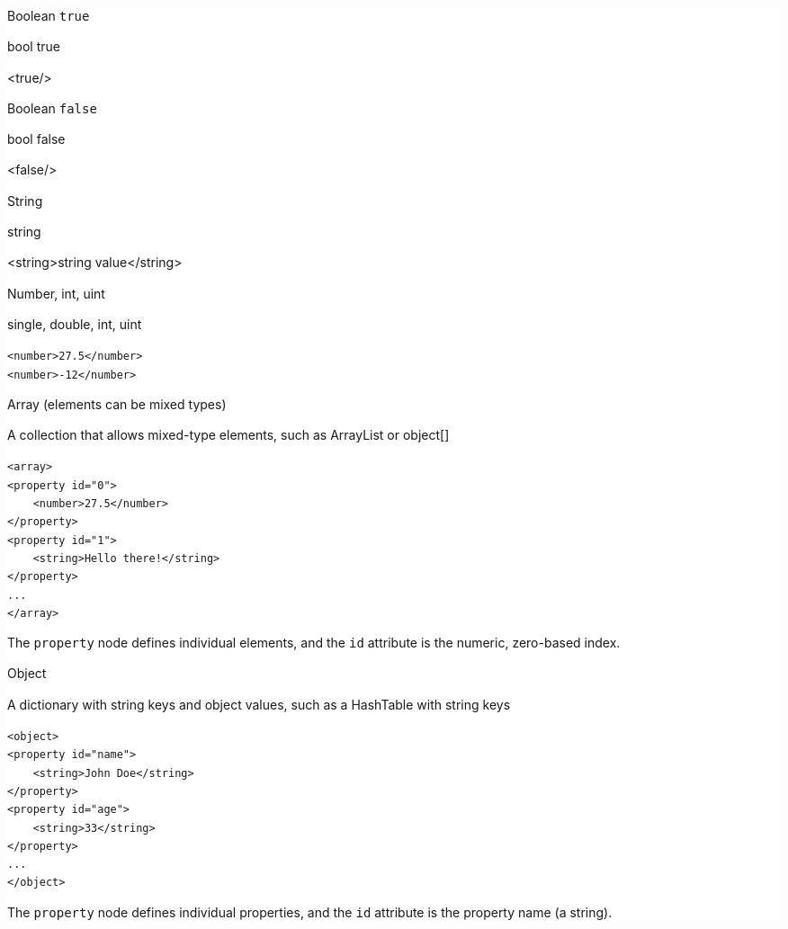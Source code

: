 <tr class="even">
<td><p>Boolean <samp>true</samp></p></td>
<td><p>bool true</p></td>
<td><p>&lt;true/&gt;</p></td>
<td></td>
</tr>
<tr class="odd">
<td><p>Boolean <samp>false</samp></p></td>
<td><p>bool false</p></td>
<td><p>&lt;false/&gt;</p></td>
<td></td>
</tr>
<tr class="even">
<td><p>String</p></td>
<td><p>string</p></td>
<td><p>&lt;string&gt;string value&lt;/string&gt;</p></td>
<td></td>
</tr>
<tr class="odd">
<td><p>Number, int, uint</p></td>
<td><p>single, double, int, uint</p></td>
<td><div>
<pre><code>&lt;number&gt;27.5&lt;/number&gt; 
&lt;number&gt;-12&lt;/number&gt;</code></pre>
</div></td>
<td></td>
</tr>
<tr class="even">
<td><p>Array (elements can be mixed types)</p></td>
<td><p>A collection that allows mixed-type elements, such as ArrayList
or object[]</p></td>
<td><div>
<pre><code>&lt;array&gt; 
&lt;property id=&quot;0&quot;&gt; 
    &lt;number&gt;27.5&lt;/number&gt; 
&lt;/property&gt; 
&lt;property id=&quot;1&quot;&gt; 
    &lt;string&gt;Hello there!&lt;/string&gt; 
&lt;/property&gt; 
... 
&lt;/array&gt;</code></pre>
</div></td>
<td><p>The <samp>property</samp> node defines individual elements, and
the <samp>id</samp> attribute is the numeric, zero-based index.</p></td>
</tr>
<tr class="odd">
<td><p>Object</p></td>
<td><p>A dictionary with string keys and object values, such as a
HashTable with string keys</p></td>
<td><div>
<pre><code>&lt;object&gt; 
&lt;property id=&quot;name&quot;&gt; 
    &lt;string&gt;John Doe&lt;/string&gt; 
&lt;/property&gt; 
&lt;property id=&quot;age&quot;&gt; 
    &lt;string&gt;33&lt;/string&gt; 
&lt;/property&gt; 
... 
&lt;/object&gt;</code></pre>
</div></td>
<td><p>The <samp>property</samp> node defines individual properties, and
the <samp>id</samp> attribute is the property name (a string).</p></td>
</tr>
<tr class="even">